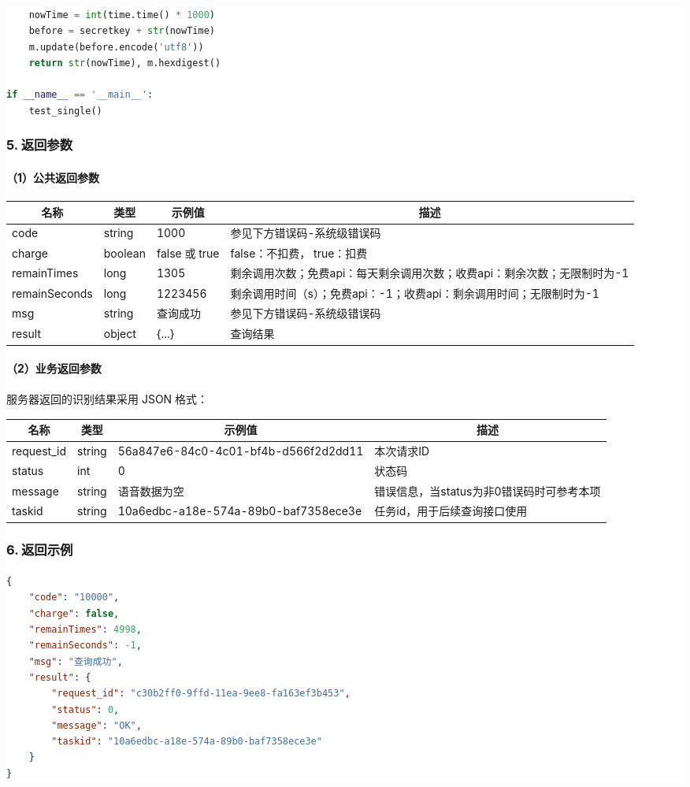 ```python
    nowTime = int(time.time() * 1000)
    before = secretkey + str(nowTime)
    m.update(before.encode('utf8'))
    return str(nowTime), m.hexdigest()

if __name__ == '__main__':
    test_single()
```

### 5. 返回参数

#### （1）公共返回参数

| 名称          | 类型    | 示例值        | 描述                                                         |
| ------------- | ------- | ------------- | ------------------------------------------------------------ |
| code          | string  | 1000          | 参见下方错误码-系统级错误码                                  |
| charge        | boolean | false 或 true | false：不扣费， true：扣费                                   |
| remainTimes   | long    | 1305          | 剩余调用次数；免费api：每天剩余调用次数；收费api：剩余次数；无限制时为-1 |
| remainSeconds | long    | 1223456       | 剩余调用时间（s）；免费api：-1；收费api：剩余调用时间；无限制时为-1 |
| msg           | string  | 查询成功      | 参见下方错误码-系统级错误码                                  |
| result        | object  | {...}         | 查询结果                                                     |

#### （2）业务返回参数

服务器返回的识别结果采用 JSON 格式：

| 名称       | 类型   | 示例值                               | 描述                                      |
| ---------- | ------ | ------------------------------------ | ----------------------------------------- |
| request_id | string | 56a847e6-84c0-4c01-bf4b-d566f2d2dd11 | 本次请求ID                                |
| status     | int    | 0                                    | 状态码                                    |
| message    | string | 语音数据为空                         | 错误信息，当status为非0错误码时可参考本项 |
| taskid     | string | 10a6edbc-a18e-574a-89b0-baf7358ece3e | 任务id，用于后续查询接口使用              |

### 6. 返回示例

```Json
{
    "code": "10000",
    "charge": false,
    "remainTimes": 4998,
    "remainSeconds": -1,
    "msg": "查询成功",
    "result": {
        "request_id": "c30b2ff0-9ffd-11ea-9ee8-fa163ef3b453",
        "status": 0,
        "message": "OK",
        "taskid": "10a6edbc-a18e-574a-89b0-baf7358ece3e"
    }
}
```
